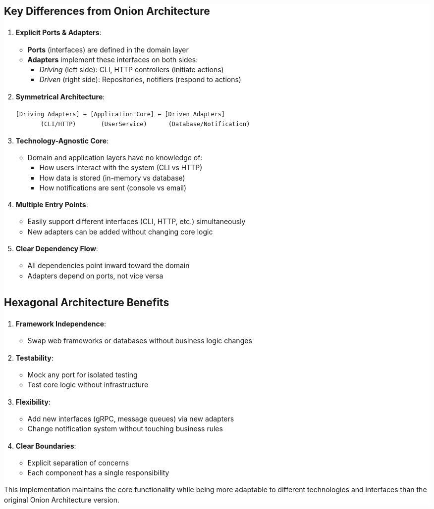 ## Key Differences from Onion Architecture

1. **Explicit Ports & Adapters**:
   - **Ports** (interfaces) are defined in the domain layer
   - **Adapters** implement these interfaces on both sides:
     - *Driving* (left side): CLI, HTTP controllers (initiate actions)
     - *Driven* (right side): Repositories, notifiers (respond to actions)

2. **Symmetrical Architecture**:
   ```
   [Driving Adapters] → [Application Core] ← [Driven Adapters]
          (CLI/HTTP)       (UserService)      (Database/Notification)
   ```

3. **Technology-Agnostic Core**:
   - Domain and application layers have no knowledge of:
     - How users interact with the system (CLI vs HTTP)
     - How data is stored (in-memory vs database)
     - How notifications are sent (console vs email)

4. **Multiple Entry Points**:
   - Easily support different interfaces (CLI, HTTP, etc.) simultaneously
   - New adapters can be added without changing core logic

5. **Clear Dependency Flow**:
   - All dependencies point inward toward the domain
   - Adapters depend on ports, not vice versa

## Hexagonal Architecture Benefits

1. **Framework Independence**:
   - Swap web frameworks or databases without business logic changes

2. **Testability**:
   - Mock any port for isolated testing
   - Test core logic without infrastructure

3. **Flexibility**:
   - Add new interfaces (gRPC, message queues) via new adapters
   - Change notification system without touching business rules

4. **Clear Boundaries**:
   - Explicit separation of concerns
   - Each component has a single responsibility

This implementation maintains the core functionality while being more adaptable to different technologies and interfaces than the original Onion Architecture version.
